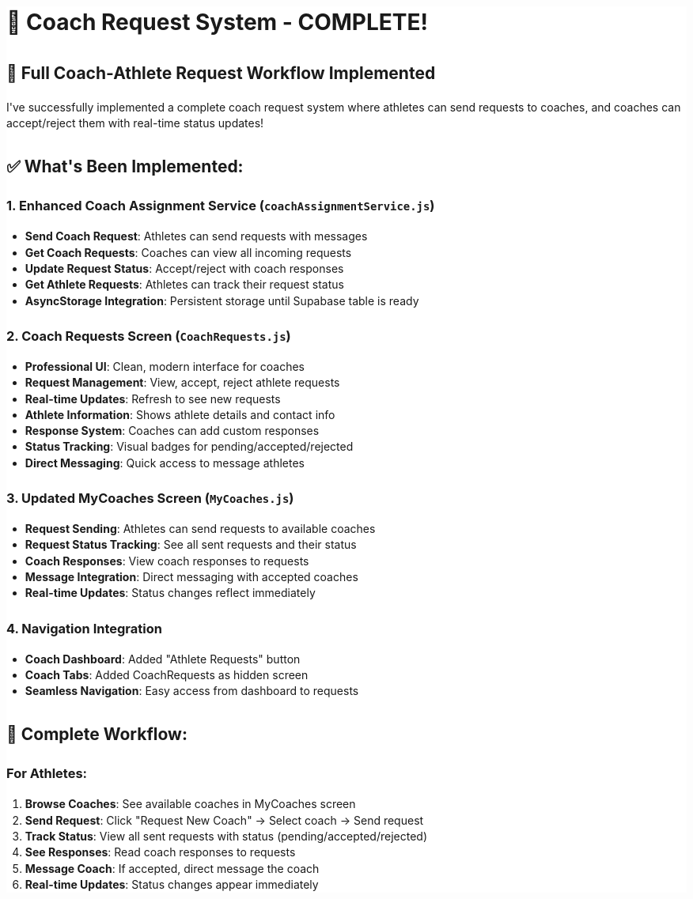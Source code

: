 # 🎯 **Coach Request System - COMPLETE!**

## 🚀 **Full Coach-Athlete Request Workflow Implemented**

I've successfully implemented a complete coach request system where athletes can send requests to coaches, and coaches can accept/reject them with real-time status updates!

## ✅ **What's Been Implemented:**

### **1. Enhanced Coach Assignment Service** (`coachAssignmentService.js`)
- **Send Coach Request**: Athletes can send requests with messages
- **Get Coach Requests**: Coaches can view all incoming requests
- **Update Request Status**: Accept/reject with coach responses
- **Get Athlete Requests**: Athletes can track their request status
- **AsyncStorage Integration**: Persistent storage until Supabase table is ready

### **2. Coach Requests Screen** (`CoachRequests.js`)
- **Professional UI**: Clean, modern interface for coaches
- **Request Management**: View, accept, reject athlete requests
- **Real-time Updates**: Refresh to see new requests
- **Athlete Information**: Shows athlete details and contact info
- **Response System**: Coaches can add custom responses
- **Status Tracking**: Visual badges for pending/accepted/rejected
- **Direct Messaging**: Quick access to message athletes

### **3. Updated MyCoaches Screen** (`MyCoaches.js`)
- **Request Sending**: Athletes can send requests to available coaches
- **Request Status Tracking**: See all sent requests and their status
- **Coach Responses**: View coach responses to requests
- **Message Integration**: Direct messaging with accepted coaches
- **Real-time Updates**: Status changes reflect immediately

### **4. Navigation Integration**
- **Coach Dashboard**: Added "Athlete Requests" button
- **Coach Tabs**: Added CoachRequests as hidden screen
- **Seamless Navigation**: Easy access from dashboard to requests

## 🔄 **Complete Workflow:**

### **For Athletes:**
1. **Browse Coaches**: See available coaches in MyCoaches screen
2. **Send Request**: Click "Request New Coach" → Select coach → Send request
3. **Track Status**: View all sent requests with status (pending/accepted/rejected)
4. **See Responses**: Read coach responses to requests
5. **Message Coach**: If accepted, direct message the coach
6. **Real-time Updates**: Status changes appear immediately

